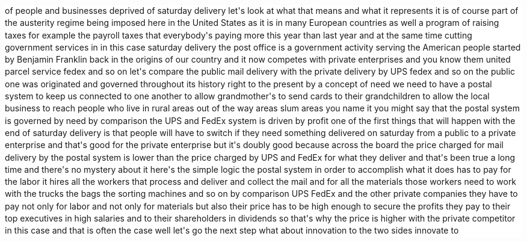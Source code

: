 of people and businesses deprived of
saturday delivery let's look at what
that means and what it represents it is
of course part of the austerity regime
being imposed here in the United States
as it is in many European countries as
well a program of raising taxes for
example the payroll taxes that
everybody's paying more this year than
last year and at the same time cutting
government services in in this case
saturday delivery the post office is a
government activity serving the American
people started by Benjamin Franklin back
in the origins of our country and it now
competes with private enterprises and
you know them united parcel service
fedex and so on let's compare the public
mail delivery with the private delivery
by UPS fedex and so on the public one
was originated and governed throughout
its history right to the present by a
concept of need we need to have a postal
system to keep us connected to one
another to allow grandmother's to send
cards to their grandchildren to allow
the local business to reach people who
live in rural areas out of the way areas
slum areas you name it you might say
that the
postal system is governed by need by
comparison the UPS and FedEx system is
driven by profit one of the first things
that will happen with the end of
saturday delivery is that people will
have to switch if they need something
delivered on saturday from a public to a
private enterprise and that's good for
the private enterprise but it's doubly
good because across the board the price
charged for mail delivery by the postal
system is lower than the price charged
by UPS and FedEx for what they deliver
and that's been true a long time and
there's no mystery about it here's the
simple logic the postal system in order
to accomplish what it does has to pay
for the labor it hires all the workers
that process and deliver and collect the
mail and for all the materials those
workers need to work with the trucks the
bags the sorting machines and so on by
comparison UPS FedEx and the other
private companies they have to pay not
only for labor and not only for
materials but also their price has to be
high enough to secure the profits they
pay to their top executives in high
salaries and to their shareholders in
dividends so that's why the price is
higher with the private competitor in
this case and that is often the case
well let's go the next step what about
innovation to the two sides innovate to